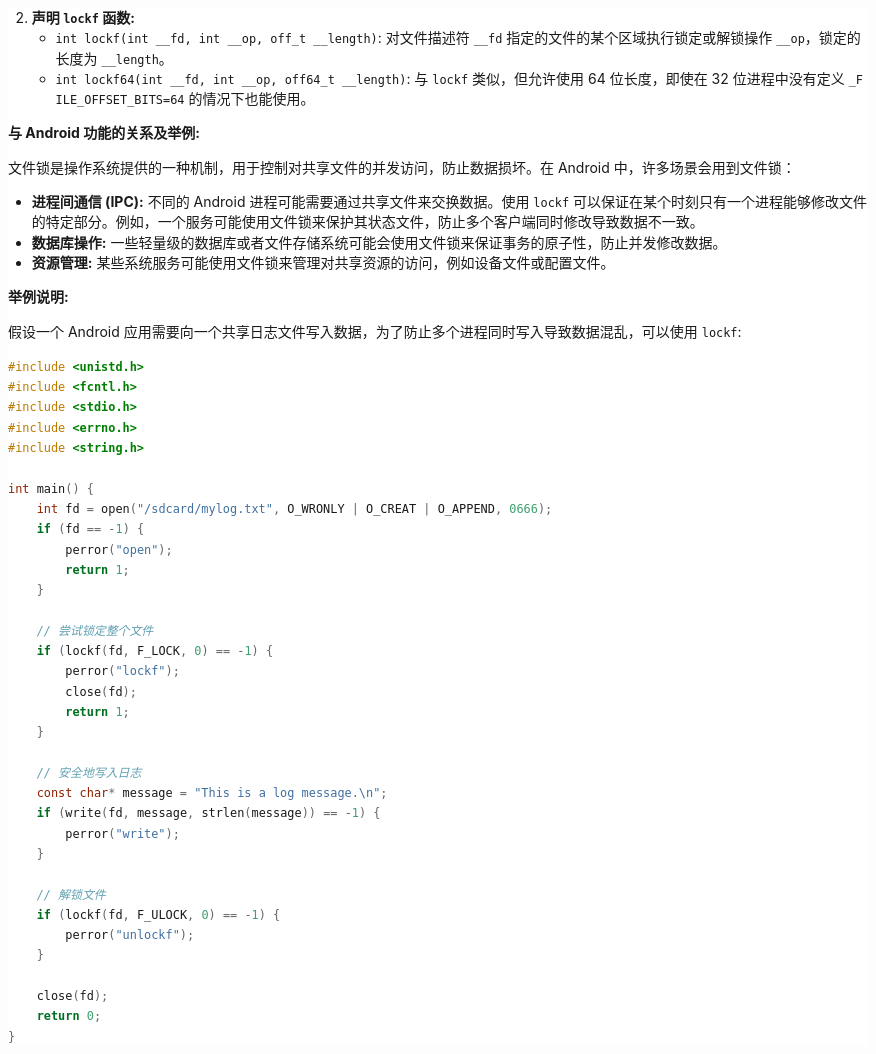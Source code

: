 2. **声明 `lockf` 函数:**
   - `int lockf(int __fd, int __op, off_t __length)`:  对文件描述符 `__fd` 指定的文件的某个区域执行锁定或解锁操作 `__op`，锁定的长度为 `__length`。
   - `int lockf64(int __fd, int __op, off64_t __length)`: 与 `lockf` 类似，但允许使用 64 位长度，即使在 32 位进程中没有定义 `_FILE_OFFSET_BITS=64` 的情况下也能使用。

**与 Android 功能的关系及举例:**

文件锁是操作系统提供的一种机制，用于控制对共享文件的并发访问，防止数据损坏。在 Android 中，许多场景会用到文件锁：

* **进程间通信 (IPC):** 不同的 Android 进程可能需要通过共享文件来交换数据。使用 `lockf` 可以保证在某个时刻只有一个进程能够修改文件的特定部分。例如，一个服务可能使用文件锁来保护其状态文件，防止多个客户端同时修改导致数据不一致。
* **数据库操作:** 一些轻量级的数据库或者文件存储系统可能会使用文件锁来保证事务的原子性，防止并发修改数据。
* **资源管理:**  某些系统服务可能使用文件锁来管理对共享资源的访问，例如设备文件或配置文件。

**举例说明:**

假设一个 Android 应用需要向一个共享日志文件写入数据，为了防止多个进程同时写入导致数据混乱，可以使用 `lockf`:

```c
#include <unistd.h>
#include <fcntl.h>
#include <stdio.h>
#include <errno.h>
#include <string.h>

int main() {
    int fd = open("/sdcard/mylog.txt", O_WRONLY | O_CREAT | O_APPEND, 0666);
    if (fd == -1) {
        perror("open");
        return 1;
    }

    // 尝试锁定整个文件
    if (lockf(fd, F_LOCK, 0) == -1) {
        perror("lockf");
        close(fd);
        return 1;
    }

    // 安全地写入日志
    const char* message = "This is a log message.\n";
    if (write(fd, message, strlen(message)) == -1) {
        perror("write");
    }

    // 解锁文件
    if (lockf(fd, F_ULOCK, 0) == -1) {
        perror("unlockf");
    }

    close(fd);
    return 0;
}
```

